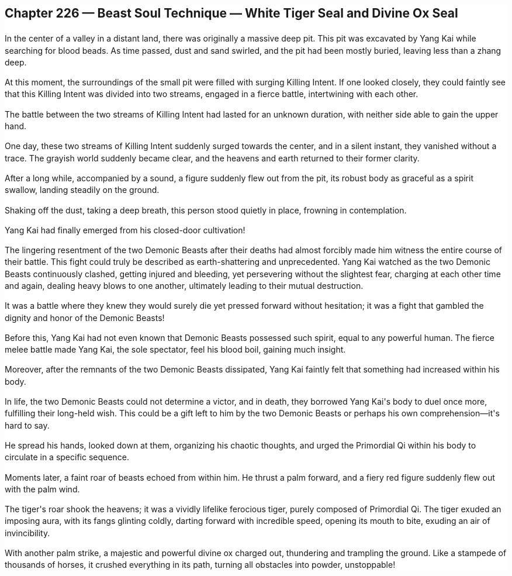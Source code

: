 ## Chapter 226 — Beast Soul Technique — White Tiger Seal and Divine Ox Seal

In the center of a valley in a distant land, there was originally a massive deep pit. This pit was excavated by Yang Kai while searching for blood beads. As time passed, dust and sand swirled, and the pit had been mostly buried, leaving less than a zhang deep.

At this moment, the surroundings of the small pit were filled with surging Killing Intent. If one looked closely, they could faintly see that this Killing Intent was divided into two streams, engaged in a fierce battle, intertwining with each other.

The battle between the two streams of Killing Intent had lasted for an unknown duration, with neither side able to gain the upper hand.

One day, these two streams of Killing Intent suddenly surged towards the center, and in a silent instant, they vanished without a trace. The grayish world suddenly became clear, and the heavens and earth returned to their former clarity.

After a long while, accompanied by a sound, a figure suddenly flew out from the pit, its robust body as graceful as a spirit swallow, landing steadily on the ground.

Shaking off the dust, taking a deep breath, this person stood quietly in place, frowning in contemplation.

Yang Kai had finally emerged from his closed-door cultivation!

The lingering resentment of the two Demonic Beasts after their deaths had almost forcibly made him witness the entire course of their battle. This fight could truly be described as earth-shattering and unprecedented. Yang Kai watched as the two Demonic Beasts continuously clashed, getting injured and bleeding, yet persevering without the slightest fear, charging at each other time and again, dealing heavy blows to one another, ultimately leading to their mutual destruction.

It was a battle where they knew they would surely die yet pressed forward without hesitation; it was a fight that gambled the dignity and honor of the Demonic Beasts!

Before this, Yang Kai had not even known that Demonic Beasts possessed such spirit, equal to any powerful human. The fierce melee battle made Yang Kai, the sole spectator, feel his blood boil, gaining much insight.

Moreover, after the remnants of the two Demonic Beasts dissipated, Yang Kai faintly felt that something had increased within his body.

In life, the two Demonic Beasts could not determine a victor, and in death, they borrowed Yang Kai's body to duel once more, fulfilling their long-held wish. This could be a gift left to him by the two Demonic Beasts or perhaps his own comprehension—it's hard to say.

He spread his hands, looked down at them, organizing his chaotic thoughts, and urged the Primordial Qi within his body to circulate in a specific sequence.

Moments later, a faint roar of beasts echoed from within him. He thrust a palm forward, and a fiery red figure suddenly flew out with the palm wind.

The tiger's roar shook the heavens; it was a vividly lifelike ferocious tiger, purely composed of Primordial Qi. The tiger exuded an imposing aura, with its fangs glinting coldly, darting forward with incredible speed, opening its mouth to bite, exuding an air of invincibility.

With another palm strike, a majestic and powerful divine ox charged out, thundering and trampling the ground. Like a stampede of thousands of horses, it crushed everything in its path, turning all obstacles into powder, unstoppable!
